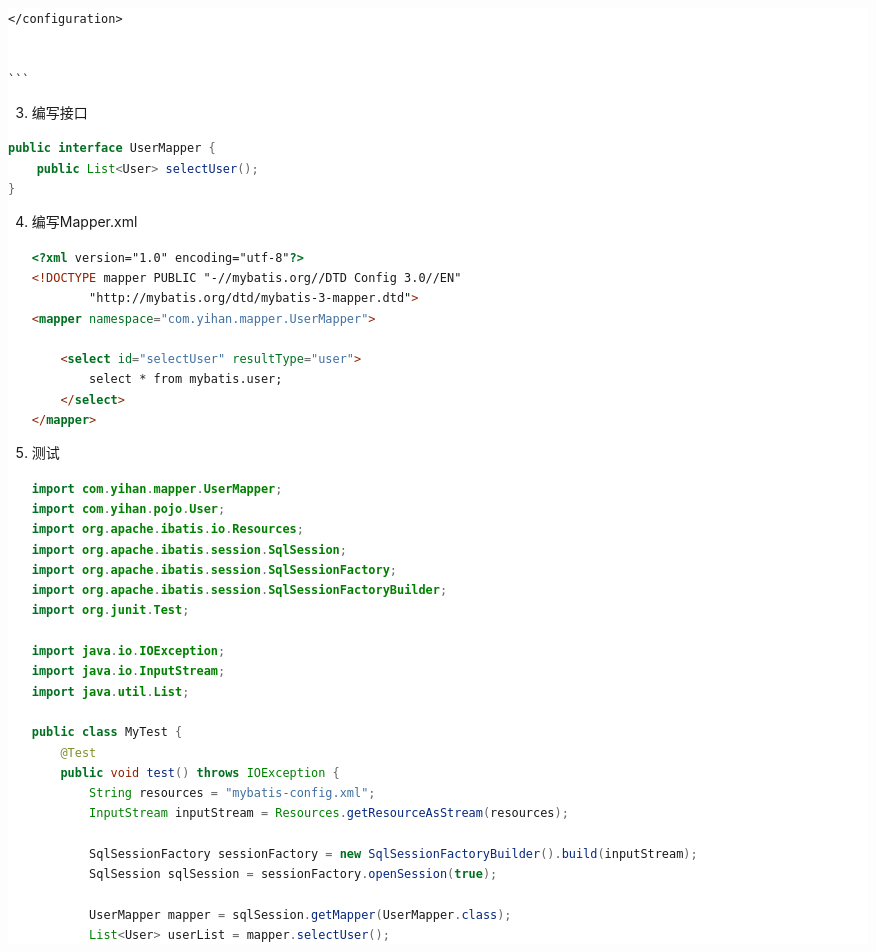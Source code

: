     
    </configuration>
    
    
    ```

    

3. 编写接口

```java
public interface UserMapper {
    public List<User> selectUser();
}
```

4. 编写Mapper.xml

    ```html
    <?xml version="1.0" encoding="utf-8"?>
    <!DOCTYPE mapper PUBLIC "-//mybatis.org//DTD Config 3.0//EN"
            "http://mybatis.org/dtd/mybatis-3-mapper.dtd">
    <mapper namespace="com.yihan.mapper.UserMapper">
    
        <select id="selectUser" resultType="user">
            select * from mybatis.user;
        </select>
    </mapper>
    
    
    ```

    

5. 测试

    ```java
    import com.yihan.mapper.UserMapper;
    import com.yihan.pojo.User;
    import org.apache.ibatis.io.Resources;
    import org.apache.ibatis.session.SqlSession;
    import org.apache.ibatis.session.SqlSessionFactory;
    import org.apache.ibatis.session.SqlSessionFactoryBuilder;
    import org.junit.Test;
    
    import java.io.IOException;
    import java.io.InputStream;
    import java.util.List;
    
    public class MyTest {
        @Test
        public void test() throws IOException {
            String resources = "mybatis-config.xml";
            InputStream inputStream = Resources.getResourceAsStream(resources);
    
            SqlSessionFactory sessionFactory = new SqlSessionFactoryBuilder().build(inputStream);
            SqlSession sqlSession = sessionFactory.openSession(true);
    
            UserMapper mapper = sqlSession.getMapper(UserMapper.class);
            List<User> userList = mapper.selectUser();
    